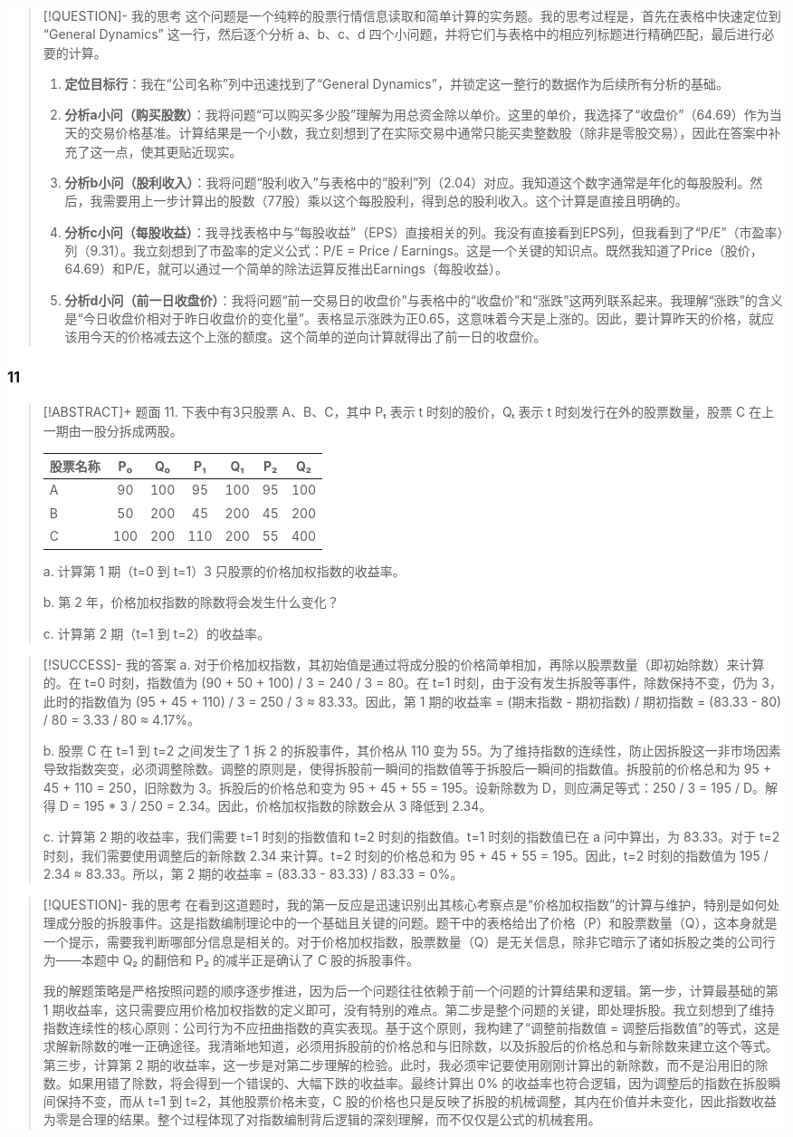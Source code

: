 > [!QUESTION]- 我的思考
> 这个问题是一个纯粹的股票行情信息读取和简单计算的实务题。我的思考过程是，首先在表格中快速定位到 “General Dynamics” 这一行，然后逐个分析 a、b、c、d 四个小问题，并将它们与表格中的相应列标题进行精确匹配，最后进行必要的计算。
>
> 1.  **定位目标行**：我在“公司名称”列中迅速找到了“General Dynamics”，并锁定这一整行的数据作为后续所有分析的基础。
>
> 2.  **分析a小问（购买股数）**：我将问题“可以购买多少股”理解为用总资金除以单价。这里的单价，我选择了“收盘价”（64.69）作为当天的交易价格基准。计算结果是一个小数，我立刻想到了在实际交易中通常只能买卖整数股（除非是零股交易），因此在答案中补充了这一点，使其更贴近现实。
>
> 3.  **分析b小问（股利收入）**：我将问题“股利收入”与表格中的“股利”列（2.04）对应。我知道这个数字通常是年化的每股股利。然后，我需要用上一步计算出的股数（77股）乘以这个每股股利，得到总的股利收入。这个计算是直接且明确的。
>
> 4.  **分析c小问（每股收益）**：我寻找表格中与“每股收益”（EPS）直接相关的列。我没有直接看到EPS列，但我看到了“P/E”（市盈率）列（9.31）。我立刻想到了市盈率的定义公式：P/E = Price / Earnings。这是一个关键的知识点。既然我知道了Price（股价，64.69）和P/E，就可以通过一个简单的除法运算反推出Earnings（每股收益）。
>
> 5.  **分析d小问（前一日收盘价）**：我将问题“前一交易日的收盘价”与表格中的“收盘价”和“涨跌”这两列联系起来。我理解“涨跌”的含义是“今日收盘价相对于昨日收盘价的变化量”。表格显示涨跌为正0.65，这意味着今天是上涨的。因此，要计算昨天的价格，就应该用今天的价格减去这个上涨的额度。这个简单的逆向计算就得出了前一日的收盘价。


### 11

> [!ABSTRACT]+ 题面
> 11. 下表中有3只股票 A、B、C，其中 Pₜ 表示 t 时刻的股价，Qₜ 表示 t 时刻发行在外的股票数量，股票 C 在上一期由一股分拆成两股。
>
> | 股票名称 | P₀ | Q₀ | P₁ | Q₁ | P₂ | Q₂ |
> | :--- | :-: | :-: | :-: | :-: | :-: | :-: |
> | A | 90 | 100 | 95 | 100 | 95 | 100 |
> | B | 50 | 200 | 45 | 200 | 45 | 200 |
> | C | 100 | 200 | 110 | 200 | 55 | 400 |
>
> a. 计算第 1 期（t=0 到 t=1）3 只股票的价格加权指数的收益率。
>
> b. 第 2 年，价格加权指数的除数将会发生什么变化？
>
> c. 计算第 2 期（t=1 到 t=2）的收益率。

> [!SUCCESS]- 我的答案
> a. 对于价格加权指数，其初始值是通过将成分股的价格简单相加，再除以股票数量（即初始除数）来计算的。在 t=0 时刻，指数值为 (90 + 50 + 100) / 3 = 240 / 3 = 80。在 t=1 时刻，由于没有发生拆股等事件，除数保持不变，仍为 3，此时的指数值为 (95 + 45 + 110) / 3 = 250 / 3 ≈ 83.33。因此，第 1 期的收益率 = (期末指数 - 期初指数) / 期初指数 = (83.33 - 80) / 80 = 3.33 / 80 ≈ 4.17%。
>
> b. 股票 C 在 t=1 到 t=2 之间发生了 1 拆 2 的拆股事件，其价格从 110 变为 55。为了维持指数的连续性，防止因拆股这一非市场因素导致指数突变，必须调整除数。调整的原则是，使得拆股前一瞬间的指数值等于拆股后一瞬间的指数值。拆股前的价格总和为 95 + 45 + 110 = 250，旧除数为 3。拆股后的价格总和变为 95 + 45 + 55 = 195。设新除数为 D，则应满足等式：250 / 3 = 195 / D。解得 D = 195 * 3 / 250 = 2.34。因此，价格加权指数的除数会从 3 降低到 2.34。
>
> c. 计算第 2 期的收益率，我们需要 t=1 时刻的指数值和 t=2 时刻的指数值。t=1 时刻的指数值已在 a 问中算出，为 83.33。对于 t=2 时刻，我们需要使用调整后的新除数 2.34 来计算。t=2 时刻的价格总和为 95 + 45 + 55 = 195。因此，t=2 时刻的指数值为 195 / 2.34 ≈ 83.33。所以，第 2 期的收益率 = (83.33 - 83.33) / 83.33 = 0%。

> [!QUESTION]- 我的思考
> 在看到这道题时，我的第一反应是迅速识别出其核心考察点是“价格加权指数”的计算与维护，特别是如何处理成分股的拆股事件。这是指数编制理论中的一个基础且关键的问题。题干中的表格给出了价格（P）和股票数量（Q），这本身就是一个提示，需要我判断哪部分信息是相关的。对于价格加权指数，股票数量（Q）是无关信息，除非它暗示了诸如拆股之类的公司行为——本题中 Q₂ 的翻倍和 P₂ 的减半正是确认了 C 股的拆股事件。
>
> 我的解题策略是严格按照问题的顺序逐步推进，因为后一个问题往往依赖于前一个问题的计算结果和逻辑。第一步，计算最基础的第 1 期收益率，这只需要应用价格加权指数的定义即可，没有特别的难点。第二步是整个问题的关键，即处理拆股。我立刻想到了维持指数连续性的核心原则：公司行为不应扭曲指数的真实表现。基于这个原则，我构建了“调整前指数值 = 调整后指数值”的等式，这是求解新除数的唯一正确途径。我清晰地知道，必须用拆股前的价格总和与旧除数，以及拆股后的价格总和与新除数来建立这个等式。第三步，计算第 2 期的收益率，这一步是对第二步理解的检验。此时，我必须牢记要使用刚刚计算出的新除数，而不是沿用旧的除数。如果用错了除数，将会得到一个错误的、大幅下跌的收益率。最终计算出 0% 的收益率也符合逻辑，因为调整后的指数在拆股瞬间保持不变，而从 t=1 到 t=2，其他股票价格未变，C 股的价格也只是反映了拆股的机械调整，其内在价值并未变化，因此指数收益为零是合理的结果。整个过程体现了对指数编制背后逻辑的深刻理解，而不仅仅是公式的机械套用。
